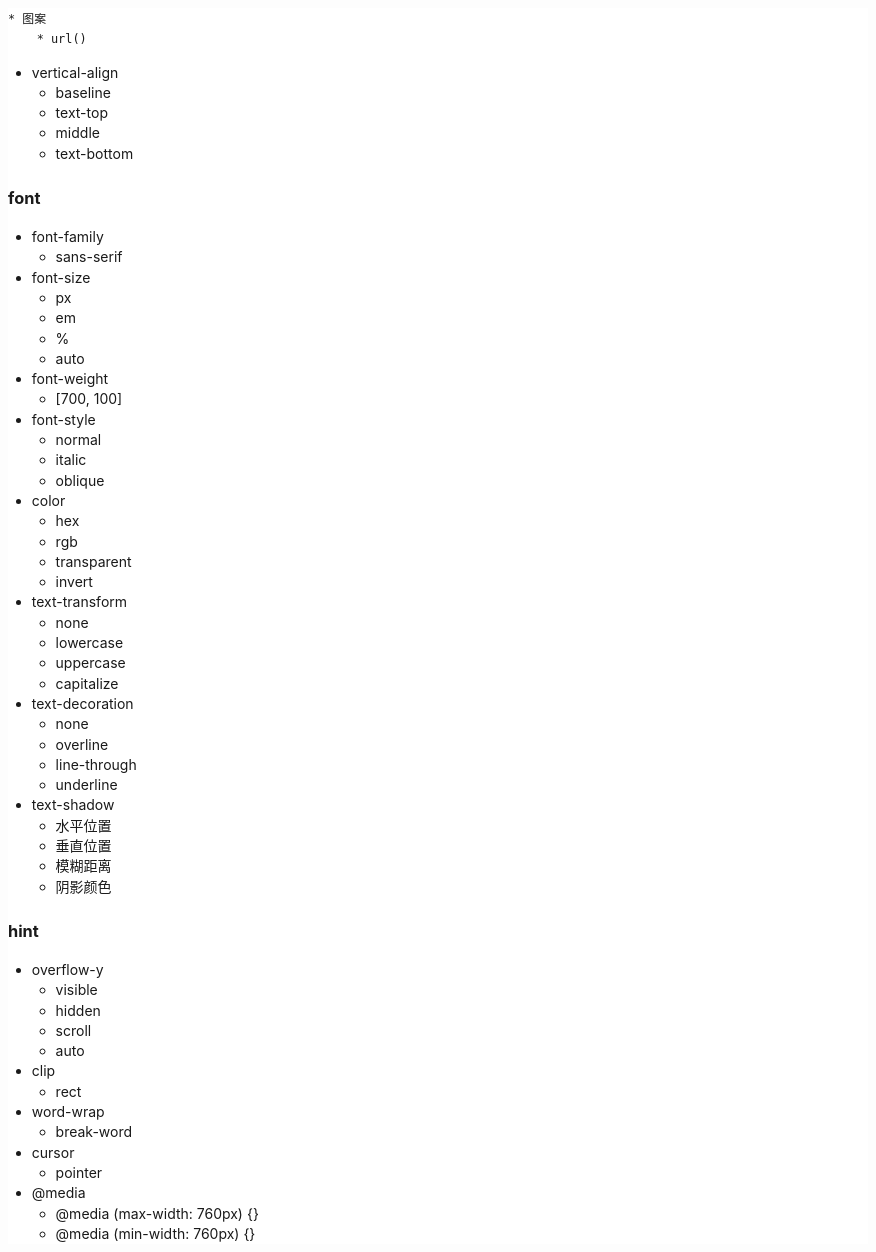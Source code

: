     * 图案
        * url()
* vertical-align
    * baseline
    * text-top
    * middle
    * text-bottom

### font
* font-family
    * sans-serif
* font-size
    * px
    * em
    * %
    * auto
* font-weight
    * [700, 100]
* font-style
    * normal
    * italic
    * oblique
* color
    * hex
    * rgb
    * transparent
    * invert
* text-transform
    * none
    * lowercase
    * uppercase
    * capitalize
* text-decoration
    * none
    * overline
    * line-through
    * underline
* text-shadow
    * 水平位置
    * 垂直位置
    * 模糊距离
    * 阴影颜色

### hint
* overflow-y
    * visible
    * hidden
    * scroll
    * auto
* clip
    * rect
* word-wrap
    * break-word
* cursor
    * pointer
* @media
    * @media (max-width: 760px) {}
    * @media (min-width: 760px) {}
